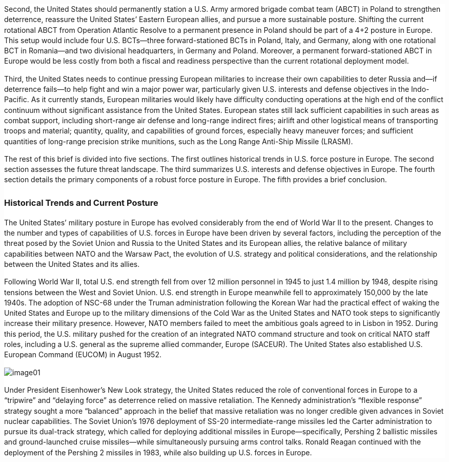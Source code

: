 Second, the United States should permanently station a U.S. Army armored brigade combat team (ABCT) in Poland to strengthen deterrence, reassure the United States’ Eastern European allies, and pursue a more sustainable posture. Shifting the current rotational ABCT from Operation Atlantic Resolve to a permanent presence in Poland should be part of a 4+2 posture in Europe. This setup would include four U.S. BCTs—three forward-stationed BCTs in Poland, Italy, and Germany, along with one rotational BCT in Romania—and two divisional headquarters, in Germany and Poland. Moreover, a permanent forward-stationed ABCT in Europe would be less costly from both a fiscal and readiness perspective than the current rotational deployment model.

Third, the United States needs to continue pressing European militaries to increase their own capabilities to deter Russia and—if deterrence fails—to help fight and win a major power war, particularly given U.S. interests and defense objectives in the Indo-Pacific. As it currently stands, European militaries would likely have difficulty conducting operations at the high end of the conflict continuum without significant assistance from the United States. European states still lack sufficient capabilities in such areas as combat support, including short-range air defense and long-range indirect fires; airlift and other logistical means of transporting troops and material; quantity, quality, and capabilities of ground forces, especially heavy maneuver forces; and sufficient quantities of long-range precision strike munitions, such as the Long Range Anti-Ship Missile (LRASM).

The rest of this brief is divided into five sections. The first outlines historical trends in U.S. force posture in Europe. The second section assesses the future threat landscape. The third summarizes U.S. interests and defense objectives in Europe. The fourth section details the primary components of a robust force posture in Europe. The fifth provides a brief conclusion.


### Historical Trends and Current Posture

The United States’ military posture in Europe has evolved considerably from the end of World War II to the present. Changes to the number and types of capabilities of U.S. forces in Europe have been driven by several factors, including the perception of the threat posed by the Soviet Union and Russia to the United States and its European allies, the relative balance of military capabilities between NATO and the Warsaw Pact, the evolution of U.S. strategy and political considerations, and the relationship between the United States and its allies.

Following World War II, total U.S. end strength fell from over 12 million personnel in 1945 to just 1.4 million by 1948, despite rising tensions between the West and Soviet Union. U.S. end strength in Europe meanwhile fell to approximately 150,000 by the late 1940s. The adoption of NSC-68 under the Truman administration following the Korean War had the practical effect of waking the United States and Europe up to the military dimensions of the Cold War as the United States and NATO took steps to significantly increase their military presence. However, NATO members failed to meet the ambitious goals agreed to in Lisbon in 1952. During this period, the U.S. military pushed for the creation of an integrated NATO command structure and took on critical NATO staff roles, including a U.S. general as the supreme allied commander, Europe (SACEUR). The United States also established U.S. European Command (EUCOM) in August 1952.

![image01](https://i.imgur.com/zEmoSA3.jpeg)

Under President Eisenhower’s New Look strategy, the United States reduced the role of conventional forces in Europe to a “tripwire” and “delaying force” as deterrence relied on massive retaliation. The Kennedy administration’s “flexible response” strategy sought a more “balanced” approach in the belief that massive retaliation was no longer credible given advances in Soviet nuclear capabilities. The Soviet Union’s 1976 deployment of SS-20 intermediate-range missiles led the Carter administration to pursue its dual-track strategy, which called for deploying additional missiles in Europe—specifically, Pershing 2 ballistic missiles and ground-launched cruise missiles—while simultaneously pursuing arms control talks. Ronald Reagan continued with the deployment of the Pershing 2 missiles in 1983, while also building up U.S. forces in Europe.
